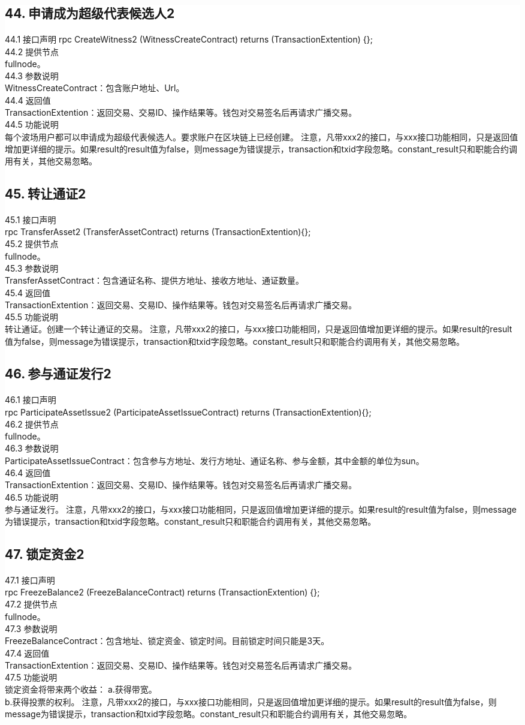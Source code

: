 ## <h2 id="44">44. 申请成为超级代表候选人2</h2>

44.1 接口声明
rpc CreateWitness2 (WitnessCreateContract) returns (TransactionExtention) {};  
44.2 提供节点  
fullnode。  
44.3 参数说明  
WitnessCreateContract：包含账户地址、Url。  
44.4 返回值  
TransactionExtention：返回交易、交易ID、操作结果等。钱包对交易签名后再请求广播交易。  
44.5 功能说明  
每个波场用户都可以申请成为超级代表候选人。要求账户在区块链上已经创建。
注意，凡带xxx2的接口，与xxx接口功能相同，只是返回值增加更详细的提示。如果result的result值为false，则message为错误提示，transaction和txid字段忽略。constant_result只和职能合约调用有关，其他交易忽略。

## <h2 id="45">45. 转让通证2</h2>

45.1 接口声明  
rpc TransferAsset2 (TransferAssetContract) returns (TransactionExtention){};  
45.2 提供节点  
fullnode。  
45.3 参数说明  
TransferAssetContract：包含通证名称、提供方地址、接收方地址、通证数量。  
45.4 返回值  
TransactionExtention：返回交易、交易ID、操作结果等。钱包对交易签名后再请求广播交易。  
45.5 功能说明  
转让通证。创建一个转让通证的交易。
注意，凡带xxx2的接口，与xxx接口功能相同，只是返回值增加更详细的提示。如果result的result值为false，则message为错误提示，transaction和txid字段忽略。constant_result只和职能合约调用有关，其他交易忽略。

## <h2 id="46">46. 参与通证发行2</h2>

46.1 接口声明  
rpc ParticipateAssetIssue2 (ParticipateAssetIssueContract) returns (TransactionExtention){};  
46.2 提供节点  
fullnode。  
46.3 参数说明  
ParticipateAssetIssueContract：包含参与方地址、发行方地址、通证名称、参与金额，其中金额的单位为sun。  
46.4 返回值  
TransactionExtention：返回交易、交易ID、操作结果等。钱包对交易签名后再请求广播交易。  
46.5 功能说明  
参与通证发行。
注意，凡带xxx2的接口，与xxx接口功能相同，只是返回值增加更详细的提示。如果result的result值为false，则message为错误提示，transaction和txid字段忽略。constant_result只和职能合约调用有关，其他交易忽略。

## <h2 id="47">47. 锁定资金2</h2>

47.1 接口声明                                                                                  
rpc FreezeBalance2 (FreezeBalanceContract) returns (TransactionExtention) {};                                                                                  
47.2 提供节点                                                                                                                                                           
fullnode。                                                                                  
47.3 参数说明                                                                                                                                                
FreezeBalanceContract：包含地址、锁定资金、锁定时间。目前锁定时间只能是3天。                                                                                  
47.4 返回值                                                                                                                                          
TransactionExtention：返回交易、交易ID、操作结果等。钱包对交易签名后再请求广播交易。                                                                                   
47.5 功能说明                                                                                                                                            
锁定资金将带来两个收益：
a.获得带宽。                                                                                                                                                                    
b.获得投票的权利。
注意，凡带xxx2的接口，与xxx接口功能相同，只是返回值增加更详细的提示。如果result的result值为false，则message为错误提示，transaction和txid字段忽略。constant_result只和职能合约调用有关，其他交易忽略。
